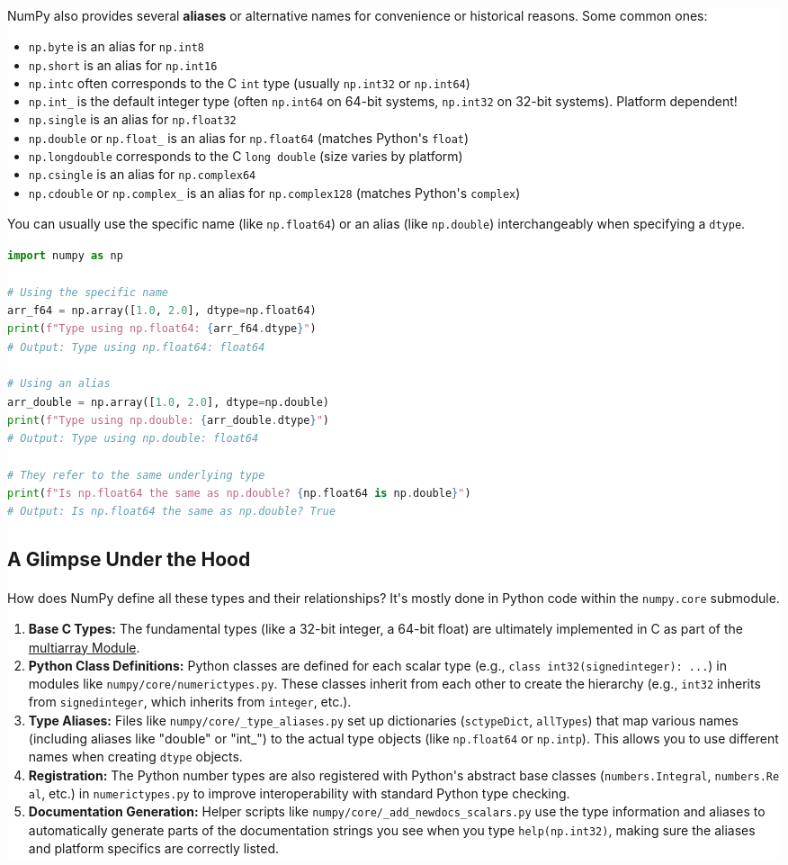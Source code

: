 NumPy also provides several **aliases** or alternative names for convenience or historical reasons. Some common ones:

*   `np.byte` is an alias for `np.int8`
*   `np.short` is an alias for `np.int16`
*   `np.intc` often corresponds to the C `int` type (usually `np.int32` or `np.int64`)
*   `np.int_` is the default integer type (often `np.int64` on 64-bit systems, `np.int32` on 32-bit systems). Platform dependent!
*   `np.single` is an alias for `np.float32`
*   `np.double` or `np.float_` is an alias for `np.float64` (matches Python's `float`)
*   `np.longdouble` corresponds to the C `long double` (size varies by platform)
*   `np.csingle` is an alias for `np.complex64`
*   `np.cdouble` or `np.complex_` is an alias for `np.complex128` (matches Python's `complex`)

You can usually use the specific name (like `np.float64`) or an alias (like `np.double`) interchangeably when specifying a `dtype`.

```python
import numpy as np

# Using the specific name
arr_f64 = np.array([1.0, 2.0], dtype=np.float64)
print(f"Type using np.float64: {arr_f64.dtype}")
# Output: Type using np.float64: float64

# Using an alias
arr_double = np.array([1.0, 2.0], dtype=np.double)
print(f"Type using np.double: {arr_double.dtype}")
# Output: Type using np.double: float64

# They refer to the same underlying type
print(f"Is np.float64 the same as np.double? {np.float64 is np.double}")
# Output: Is np.float64 the same as np.double? True
```

## A Glimpse Under the Hood

How does NumPy define all these types and their relationships? It's mostly done in Python code within the `numpy.core` submodule.

1.  **Base C Types:** The fundamental types (like a 32-bit integer, a 64-bit float) are ultimately implemented in C as part of the [multiarray Module](06_multiarray_module.md).
2.  **Python Class Definitions:** Python classes are defined for each scalar type (e.g., `class int32(signedinteger): ...`) in modules like `numpy/core/numerictypes.py`. These classes inherit from each other to create the hierarchy (e.g., `int32` inherits from `signedinteger`, which inherits from `integer`, etc.).
3.  **Type Aliases:** Files like `numpy/core/_type_aliases.py` set up dictionaries (`sctypeDict`, `allTypes`) that map various names (including aliases like "double" or "int_") to the actual type objects (like `np.float64` or `np.intp`). This allows you to use different names when creating `dtype` objects.
4.  **Registration:** The Python number types are also registered with Python's abstract base classes (`numbers.Integral`, `numbers.Real`, etc.) in `numerictypes.py` to improve interoperability with standard Python type checking.
5.  **Documentation Generation:** Helper scripts like `numpy/core/_add_newdocs_scalars.py` use the type information and aliases to automatically generate parts of the documentation strings you see when you type `help(np.int32)`, making sure the aliases and platform specifics are correctly listed.
